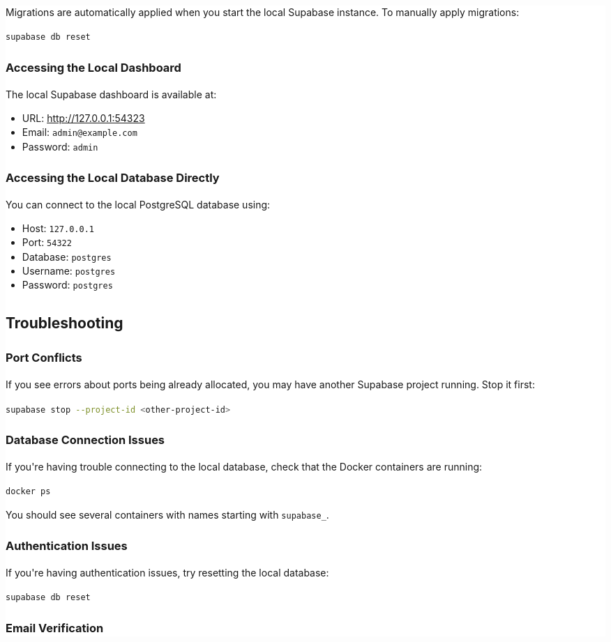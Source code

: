 Migrations are automatically applied when you start the local Supabase instance. To manually apply migrations:

```bash
supabase db reset
```

### Accessing the Local Dashboard

The local Supabase dashboard is available at:
- URL: http://127.0.0.1:54323
- Email: `admin@example.com`
- Password: `admin`

### Accessing the Local Database Directly

You can connect to the local PostgreSQL database using:
- Host: `127.0.0.1`
- Port: `54322`
- Database: `postgres`
- Username: `postgres`
- Password: `postgres`

## Troubleshooting

### Port Conflicts

If you see errors about ports being already allocated, you may have another Supabase project running. Stop it first:

```bash
supabase stop --project-id <other-project-id>
```

### Database Connection Issues

If you're having trouble connecting to the local database, check that the Docker containers are running:

```bash
docker ps
```

You should see several containers with names starting with `supabase_`.

### Authentication Issues

If you're having authentication issues, try resetting the local database:

```bash
supabase db reset
```

### Email Verification
